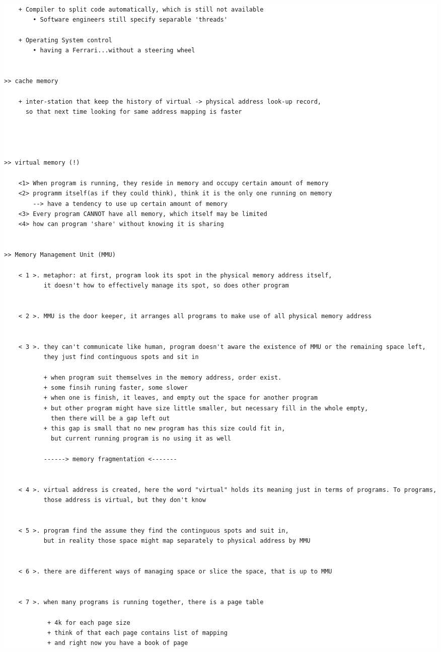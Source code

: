         + Compiler to split code automatically, which is still not available
            • Software engineers still specify separable 'threads'

        + Operating System control
            • having a Ferrari...without a steering wheel


    >> cache memory 
        
        + inter-station that keep the history of virtual -> physical address look-up record, 
          so that next time looking for same address mapping is faster



    
    >> virtual memory (!)

        <1> When program is running, they reside in memory and occupy certain amount of memory
        <2> programm itself(as if they could think), think it is the only one running on memory 
            --> have a tendency to use up certain amount of memory
        <3> Every program CANNOT have all memory, which itself may be limited
        <4> how can program 'share' without knowing it is sharing


    >> Memory Management Unit (MMU)

        < 1 >. metaphor: at first, program look its spot in the physical memory address itself, 
               it doesn't how to effectively manage its spot, so does other program
        

        < 2 >. MMU is the door keeper, it arranges all programs to make use of all physical memory address


        < 3 >. they can't communicate like human, program doesn't aware the existence of MMU or the remaining space left, 
               they just find continguous spots and sit in

               + when program suit themselves in the memory address, order exist.
               + some finsih runing faster, some slower
               + when one is finish, it leaves, and empty out the space for another program
               + but other program might have size little smaller, but necessary fill in the whole empty, 
                 then there will be a gap left out
               + this gap is small that no new program has this size could fit in, 
                 but current running program is no using it as well

               ------> memory fragmentation <-------


        < 4 >. virtual address is created, here the word "virtual" holds its meaning just in terms of programs. To programs, 
               those address is virtual, but they don't know

        
        < 5 >. program find the assume they find the continguous spots and suit in, 
               but in reality those space might map separately to physical address by MMU


        < 6 >. there are different ways of managing space or slice the space, that is up to MMU


        < 7 >. when many programs is running together, there is a page table 

                + 4k for each page size
                + think of that each page contains list of mapping
                + and right now you have a book of page
